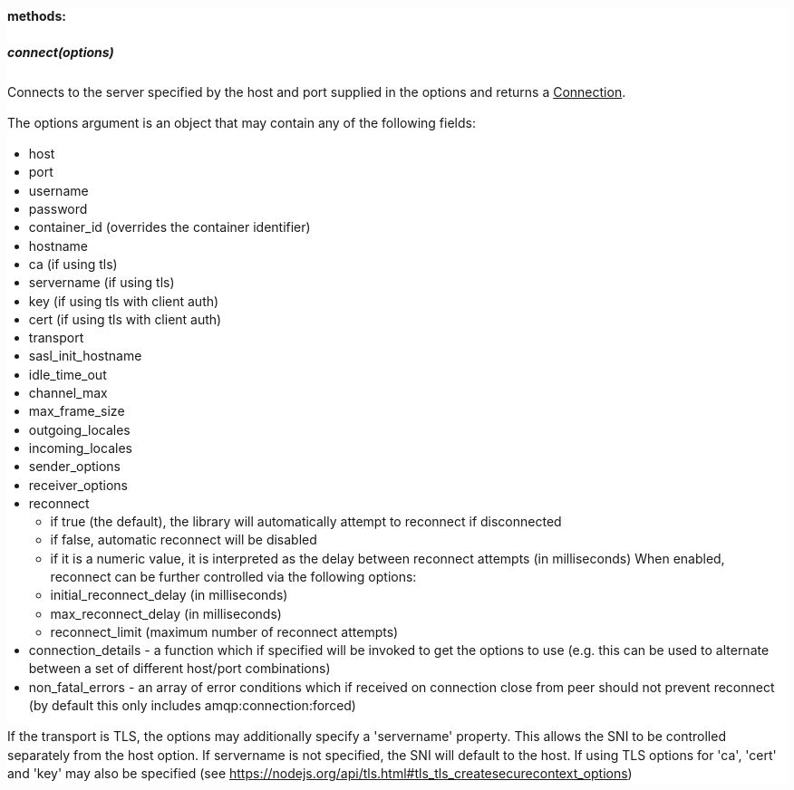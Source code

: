 #### methods:

##### connect(options)

Connects to the server specified by the host and port supplied in the
options and returns a <a href="#connection">Connection</a>.

The options argument is an object that may contain any of the
following fields:

  * host
  * port
  * username
  * password
  * container_id (overrides the container identifier)
  * hostname
  * ca (if using tls)
  * servername (if using tls)
  * key (if using tls with client auth)
  * cert (if using tls with client auth)
  * transport
  * sasl_init_hostname
  * idle_time_out
  * channel_max
  * max_frame_size
  * outgoing_locales
  * incoming_locales
  * sender_options
  * receiver_options
  * reconnect
    * if true (the default), the library will automatically attempt to
      reconnect if disconnected
    * if false, automatic reconnect will be disabled
    * if it is a numeric value, it is interpreted as the delay between
      reconnect attempts (in milliseconds)
    When enabled, reconnect can be further controlled via the
    following options:
    * initial_reconnect_delay (in milliseconds)
    * max_reconnect_delay (in milliseconds)
    * reconnect_limit (maximum number of reconnect attempts)
  * connection_details - a function which if specified will be invoked
    to get the options to use (e.g. this can be used to alternate
    between a set of different host/port combinations)
  * non_fatal_errors - an array of error conditions which if received
    on connection close from peer should not prevent reconnect (by
    default this only includes amqp:connection:forced)

If the transport is TLS, the options may additionally specify a
'servername' property. This allows the SNI to be controlled separately
from the host option. If servername is not specified, the SNI will
default to the host. If using TLS options for 'ca', 'cert' and 'key'
may also be specified (see
https://nodejs.org/api/tls.html#tls_tls_createsecurecontext_options)
